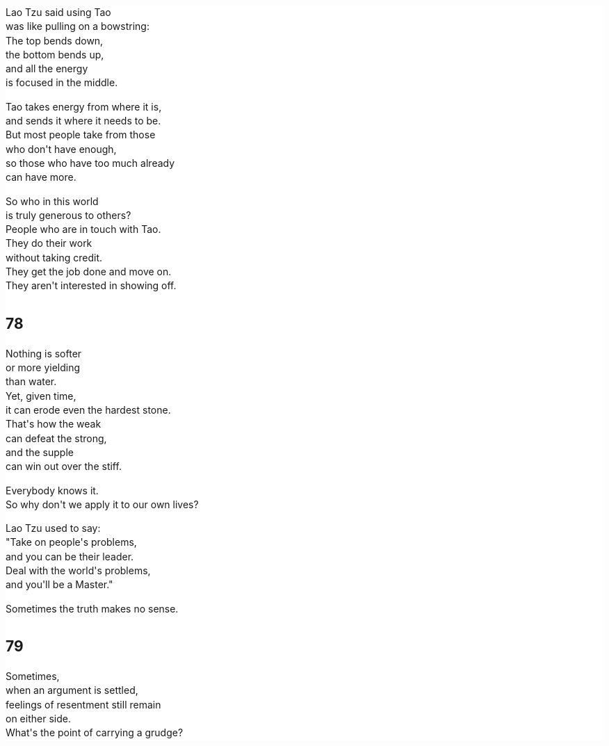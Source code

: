 Lao Tzu said using Tao  
was like pulling on a bowstring:  
The top bends down,  
the bottom bends up,  
and all the energy  
is focused in the middle.  

Tao takes energy from where it is,  
and sends it where it needs to be.  
But most people take from those  
who don't have enough,  
so those who have too much already  
can have more.  

So who in this world  
is truly generous to others?  
People who are in touch with Tao.  
They do their work  
without taking credit.  
They get the job done and move on.  
They aren't interested in showing off.  

## 78

Nothing is softer  
or more yielding  
than water.  
Yet, given time,  
it can erode even the hardest stone.  
That's how the weak  
can defeat the strong,  
and the supple  
can win out over the stiff.  

Everybody knows it.  
So why don't we apply it to our own lives?  

Lao Tzu used to say:  
"Take on people's problems,  
and you can be their leader.  
Deal with the world's problems,  
and you'll be a Master."  

Sometimes the truth makes no sense.  

## 79

Sometimes,  
when an argument is settled,  
feelings of resentment still remain  
on either side.  
What's the point of carrying a grudge?  

